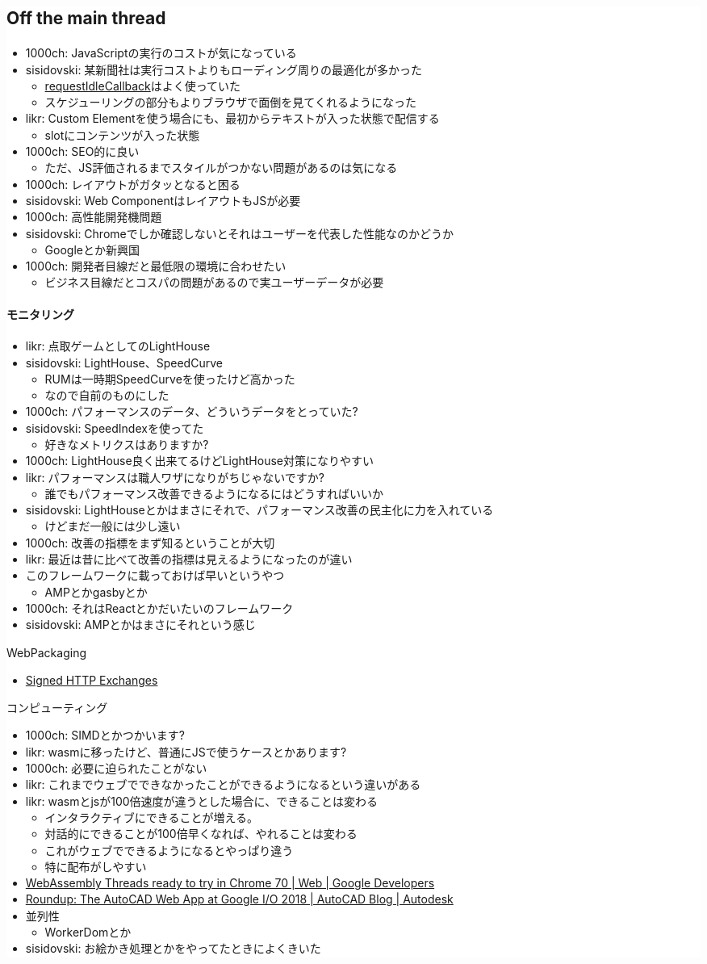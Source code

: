 ## Off the main thread

- 1000ch: JavaScriptの実行のコストが気になっている
- sisidovski: 某新聞社は実行コストよりもローディング周りの最適化が多かった
    - [requestIdleCallback](https://developer.mozilla.org/ja/docs/Web/API/Window/requestIdleCallback)はよく使っていた
    - スケジューリングの部分もよりブラウザで面倒を見てくれるようになった
- likr: Custom Elementを使う場合にも、最初からテキストが入った状態で配信する
    - slotにコンテンツが入った状態
- 1000ch: SEO的に良い
    - ただ、JS評価されるまでスタイルがつかない問題があるのは気になる
- 1000ch: レイアウトがガタッとなると困る
- sisidovski: Web ComponentはレイアウトもJSが必要
- 1000ch: 高性能開発機問題
- sisidovski: Chromeでしか確認しないとそれはユーザーを代表した性能なのかどうか
    - Googleとか新興国
- 1000ch: 開発者目線だと最低限の環境に合わせたい
    - ビジネス目線だとコスパの問題があるので実ユーザーデータが必要

#### モニタリング

- likr: 点取ゲームとしてのLightHouse
- sisidovski: LightHouse、SpeedCurve
    - RUMは一時期SpeedCurveを使ったけど高かった
    - なので自前のものにした
- 1000ch: パフォーマンスのデータ、どういうデータをとっていた?
- sisidovski: SpeedIndexを使ってた
    - 好きなメトリクスはありますか?
- 1000ch: LightHouse良く出来てるけどLightHouse対策になりやすい
- likr: パフォーマンスは職人ワザになりがちじゃないですか?
    - 誰でもパフォーマンス改善できるようになるにはどうすればいいか
- sisidovski: LightHouseとかはまさにそれで、パフォーマンス改善の民主化に力を入れている
    - けどまだ一般には少し遠い
- 1000ch: 改善の指標をまず知るということが大切
- likr: 最近は昔に比べて改善の指標は見えるようになったのが違い
- このフレームワークに載っておけば早いというやつ
    - AMPとかgasbyとか
- 1000ch: それはReactとかだいたいのフレームワーク
- sisidovski: AMPとかはまさにそれという感じ

WebPackaging

- [ Signed HTTP Exchanges ](https://developers.google.com/web/updates/2018/11/signed-exchanges)

コンピューティング

- 1000ch: SIMDとかつかいます?
- likr: wasmに移ったけど、普通にJSで使うケースとかあります?
- 1000ch: 必要に迫られたことがない
- likr: これまでウェブでできなかったことができるようになるという違いがある
- likr: wasmとjsが100倍速度が違うとした場合に、できることは変わる
    - インタラクティブにできることが増える。
    - 対話的にできることが100倍早くなれば、やれることは変わる
    - これがウェブでできるようになるとやっぱり違う
    - 特に配布がしやすい
- [WebAssembly Threads ready to try in Chrome 70  |  Web  |  Google Developers](https://developers.google.com/web/updates/2018/10/wasm-threads "WebAssembly Threads ready to try in Chrome 70  |  Web  |  Google Developers")
- [Roundup: The AutoCAD Web App at Google I/O 2018 | AutoCAD Blog | Autodesk](http://blogs.autodesk.com/autocad/autocad-web-app-google-io-2018/ "Roundup: The AutoCAD Web App at Google I/O 2018 | AutoCAD Blog | Autodesk")
- 並列性
    - WorkerDomとか
- sisidovski: お絵かき処理とかをやってたときによくきいた
